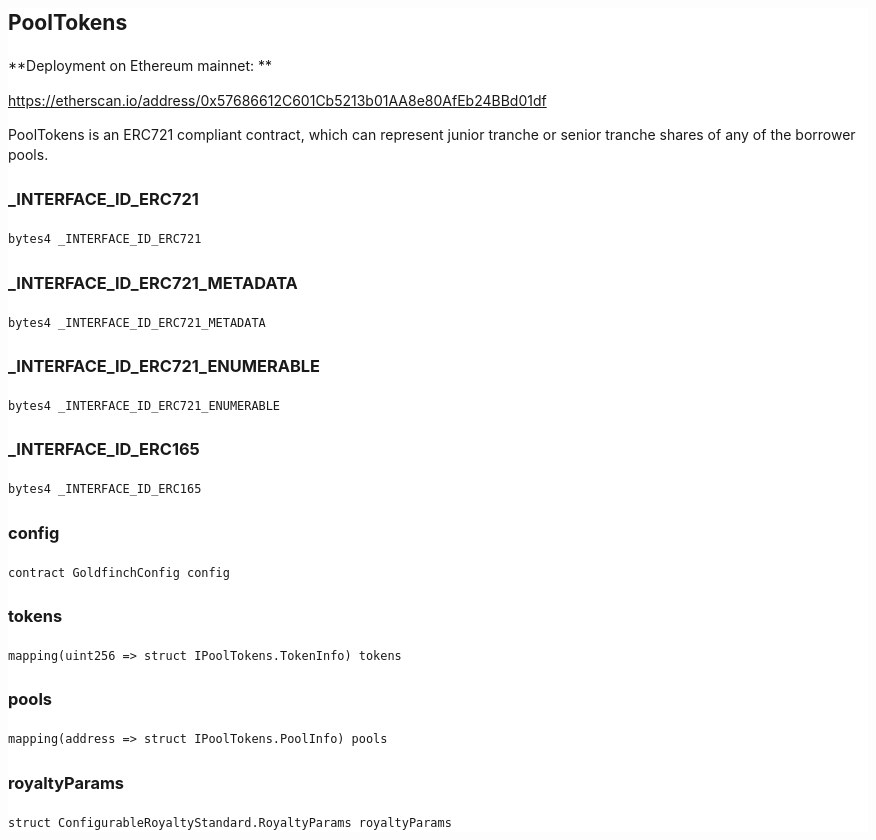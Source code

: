 ## PoolTokens

**Deployment on Ethereum mainnet: **

https://etherscan.io/address/0x57686612C601Cb5213b01AA8e80AfEb24BBd01df

PoolTokens is an ERC721 compliant contract, which can represent
 junior tranche or senior tranche shares of any of the borrower pools.

### _INTERFACE_ID_ERC721

```solidity
bytes4 _INTERFACE_ID_ERC721
```

### _INTERFACE_ID_ERC721_METADATA

```solidity
bytes4 _INTERFACE_ID_ERC721_METADATA
```

### _INTERFACE_ID_ERC721_ENUMERABLE

```solidity
bytes4 _INTERFACE_ID_ERC721_ENUMERABLE
```

### _INTERFACE_ID_ERC165

```solidity
bytes4 _INTERFACE_ID_ERC165
```

### config

```solidity
contract GoldfinchConfig config
```

### tokens

```solidity
mapping(uint256 => struct IPoolTokens.TokenInfo) tokens
```

### pools

```solidity
mapping(address => struct IPoolTokens.PoolInfo) pools
```

### royaltyParams

```solidity
struct ConfigurableRoyaltyStandard.RoyaltyParams royaltyParams
```
